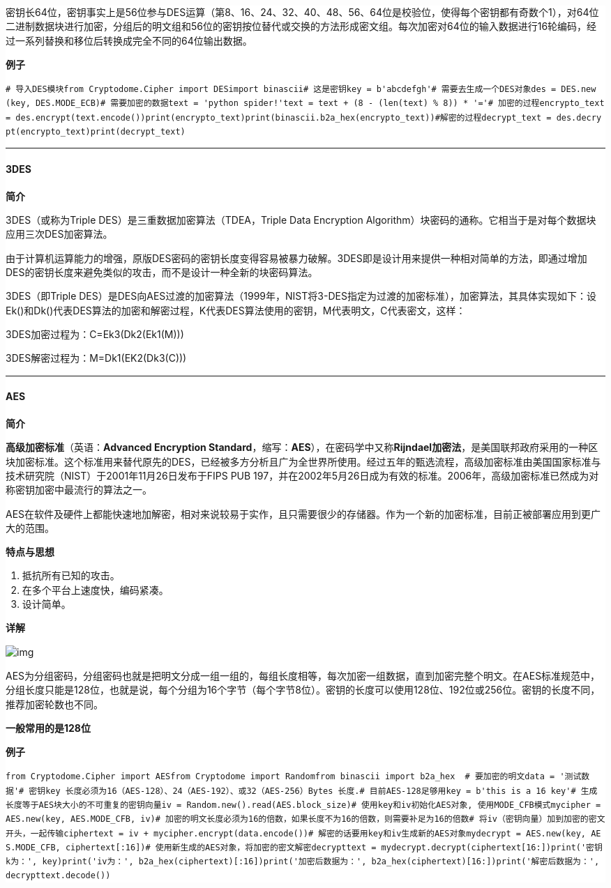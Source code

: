 密钥长64位，密钥事实上是56位参与DES运算（第8、16、24、32、40、48、56、64位是校验位，使得每个密钥都有奇数个1），对64位二进制数据块进行加密，分组后的明文组和56位的密钥按位替代或交换的方法形成密文组。每次加密对64位的输入数据进行16轮编码，经过一系列替换和移位后转换成完全不同的64位输出数据。

**例子**

```
# 导入DES模块from Cryptodome.Cipher import DESimport binascii# 这是密钥key = b'abcdefgh'# 需要去生成一个DES对象des = DES.new(key, DES.MODE_ECB)# 需要加密的数据text = 'python spider!'text = text + (8 - (len(text) % 8)) * '='# 加密的过程encrypto_text = des.encrypt(text.encode())print(encrypto_text)print(binascii.b2a_hex(encrypto_text))#解密的过程decrypt_text = des.decrypt(encrypto_text)print(decrypt_text)
```

------

#### 3DES

**简介**

3DES（或称为Triple DES）是三重数据加密算法（TDEA，Triple Data Encryption Algorithm）块密码的通称。它相当于是对每个数据块应用三次DES加密算法。

由于计算机运算能力的增强，原版DES密码的密钥长度变得容易被暴力破解。3DES即是设计用来提供一种相对简单的方法，即通过增加DES的密钥长度来避免类似的攻击，而不是设计一种全新的块密码算法。

3DES（即Triple DES）是DES向AES过渡的加密算法（1999年，NIST将3-DES指定为过渡的加密标准），加密算法，其具体实现如下：设Ek()和Dk()代表DES算法的加密和解密过程，K代表DES算法使用的密钥，M代表明文，C代表密文，这样：

3DES加密过程为：C=Ek3(Dk2(Ek1(M)))

3DES解密过程为：M=Dk1(EK2(Dk3(C)))

------

#### AES

**简介**

**高级加密标准**（英语：**Advanced Encryption Standard**，缩写：**AES**），在密码学中又称**Rijndael加密法**，是美国联邦政府采用的一种区块加密标准。这个标准用来替代原先的DES，已经被多方分析且广为全世界所使用。经过五年的甄选流程，高级加密标准由美国国家标准与技术研究院（NIST）于2001年11月26日发布于FIPS PUB 197，并在2002年5月26日成为有效的标准。2006年，高级加密标准已然成为对称密钥加密中最流行的算法之一。

AES在软件及硬件上都能快速地加解密，相对来说较易于实作，且只需要很少的存储器。作为一个新的加密标准，目前正被部署应用到更广大的范围。

**特点与思想**

1. 抵抗所有已知的攻击。
2. 在多个平台上速度快，编码紧凑。
3. 设计简单。

**详解**

![img](https://note.youdao.com/yws/api/personal/file/4B64C8FFFE20463ABE317DF1CC52275D?method=download&shareKey=e26985ad1d35919e1632aaa4eb8394c8)

AES为分组密码，分组密码也就是把明文分成一组一组的，每组长度相等，每次加密一组数据，直到加密完整个明文。在AES标准规范中，分组长度只能是128位，也就是说，每个分组为16个字节（每个字节8位）。密钥的长度可以使用128位、192位或256位。密钥的长度不同，推荐加密轮数也不同。

**一般常用的是128位**

**例子**

```
from Cryptodome.Cipher import AESfrom Cryptodome import Randomfrom binascii import b2a_hex  # 要加密的明文data = '测试数据'# 密钥key 长度必须为16（AES-128）、24（AES-192）、或32（AES-256）Bytes 长度.# 目前AES-128足够用key = b'this is a 16 key'# 生成长度等于AES块大小的不可重复的密钥向量iv = Random.new().read(AES.block_size)# 使用key和iv初始化AES对象, 使用MODE_CFB模式mycipher = AES.new(key, AES.MODE_CFB, iv)# 加密的明文长度必须为16的倍数，如果长度不为16的倍数，则需要补足为16的倍数# 将iv（密钥向量）加到加密的密文开头，一起传输ciphertext = iv + mycipher.encrypt(data.encode())# 解密的话要用key和iv生成新的AES对象mydecrypt = AES.new(key, AES.MODE_CFB, ciphertext[:16])# 使用新生成的AES对象，将加密的密文解密decrypttext = mydecrypt.decrypt(ciphertext[16:])print('密钥k为：', key)print('iv为：', b2a_hex(ciphertext)[:16])print('加密后数据为：', b2a_hex(ciphertext)[16:])print('解密后数据为：', decrypttext.decode())
```
